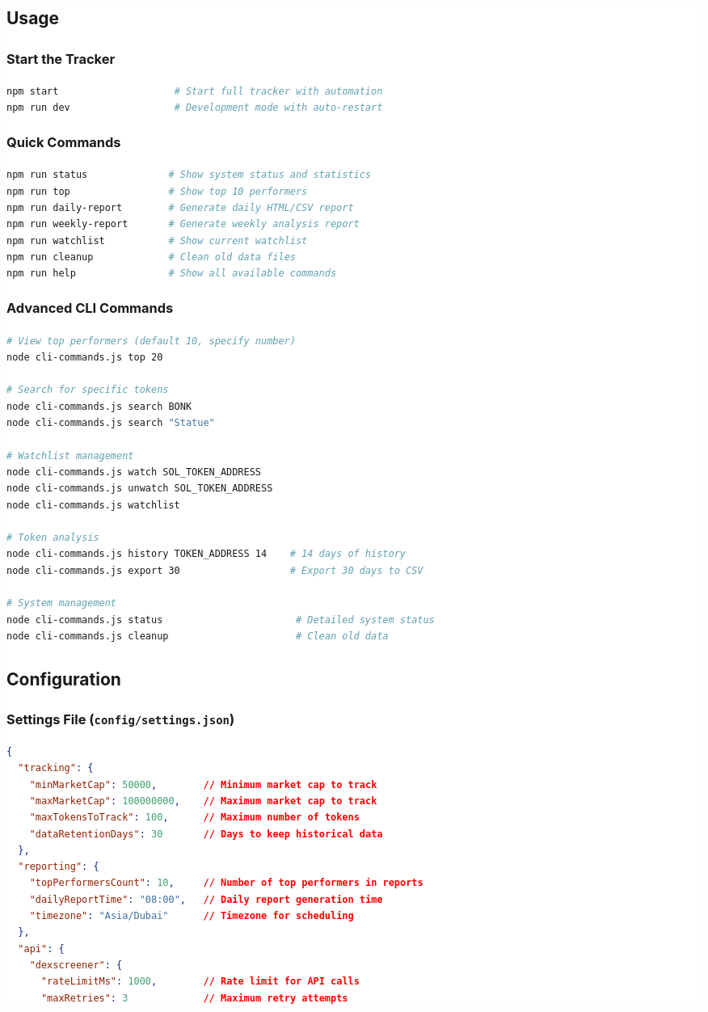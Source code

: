 ## Usage

### Start the Tracker
```bash
npm start                    # Start full tracker with automation
npm run dev                  # Development mode with auto-restart
```

### Quick Commands
```bash
npm run status              # Show system status and statistics
npm run top                 # Show top 10 performers
npm run daily-report        # Generate daily HTML/CSV report
npm run weekly-report       # Generate weekly analysis report
npm run watchlist           # Show current watchlist
npm run cleanup             # Clean old data files
npm run help                # Show all available commands
```

### Advanced CLI Commands
```bash
# View top performers (default 10, specify number)
node cli-commands.js top 20

# Search for specific tokens
node cli-commands.js search BONK
node cli-commands.js search "Statue"

# Watchlist management
node cli-commands.js watch SOL_TOKEN_ADDRESS
node cli-commands.js unwatch SOL_TOKEN_ADDRESS
node cli-commands.js watchlist

# Token analysis
node cli-commands.js history TOKEN_ADDRESS 14    # 14 days of history
node cli-commands.js export 30                   # Export 30 days to CSV

# System management
node cli-commands.js status                       # Detailed system status
node cli-commands.js cleanup                      # Clean old data
```

## Configuration

### Settings File (`config/settings.json`)

```json
{
  "tracking": {
    "minMarketCap": 50000,        // Minimum market cap to track
    "maxMarketCap": 100000000,    // Maximum market cap to track
    "maxTokensToTrack": 100,      // Maximum number of tokens
    "dataRetentionDays": 30       // Days to keep historical data
  },
  "reporting": {
    "topPerformersCount": 10,     // Number of top performers in reports
    "dailyReportTime": "08:00",   // Daily report generation time
    "timezone": "Asia/Dubai"      // Timezone for scheduling
  },
  "api": {
    "dexscreener": {
      "rateLimitMs": 1000,        // Rate limit for API calls
      "maxRetries": 3             // Maximum retry attempts
```